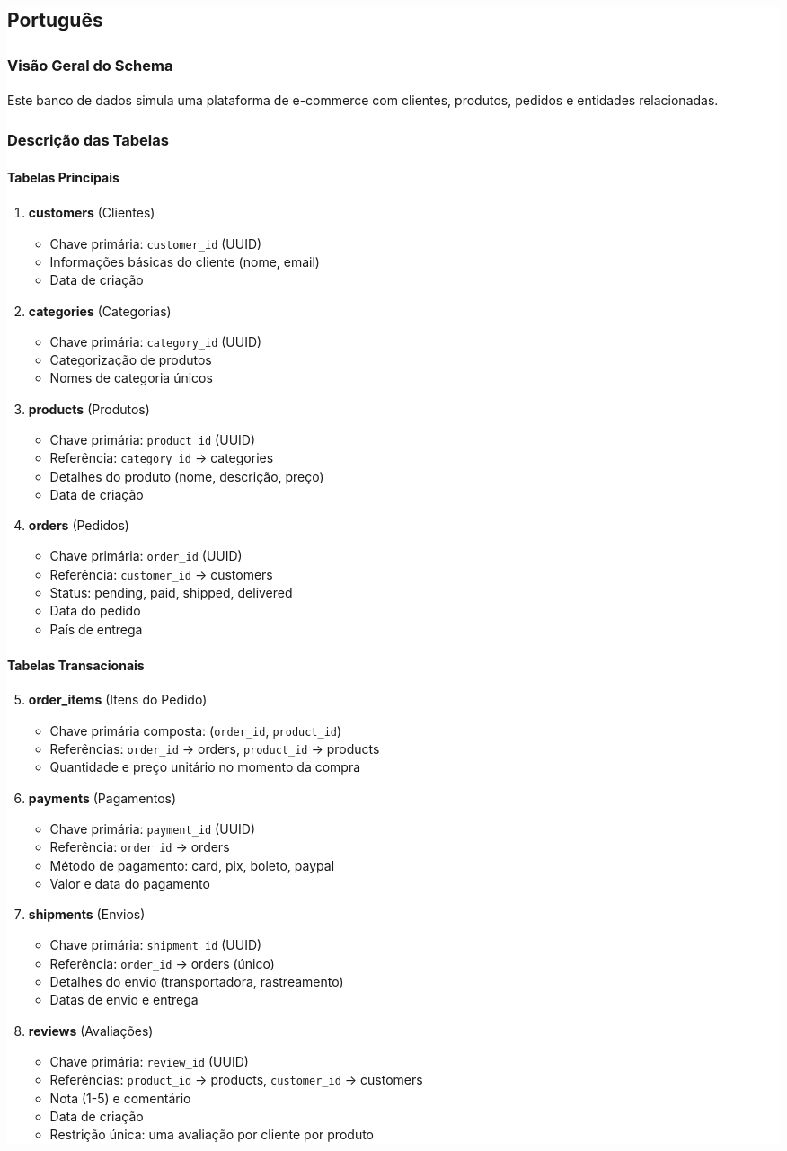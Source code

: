 
## Português

### Visão Geral do Schema
Este banco de dados simula uma plataforma de e-commerce com clientes, produtos, pedidos e entidades relacionadas.

### Descrição das Tabelas

#### Tabelas Principais
1. **customers** (Clientes)
   - Chave primária: `customer_id` (UUID)
   - Informações básicas do cliente (nome, email)
   - Data de criação

2. **categories** (Categorias)
   - Chave primária: `category_id` (UUID)
   - Categorização de produtos
   - Nomes de categoria únicos

3. **products** (Produtos)
   - Chave primária: `product_id` (UUID)
   - Referência: `category_id` → categories
   - Detalhes do produto (nome, descrição, preço)
   - Data de criação

4. **orders** (Pedidos)
   - Chave primária: `order_id` (UUID)
   - Referência: `customer_id` → customers
   - Status: pending, paid, shipped, delivered
   - Data do pedido
   - País de entrega

#### Tabelas Transacionais
5. **order_items** (Itens do Pedido)
   - Chave primária composta: (`order_id`, `product_id`)
   - Referências: `order_id` → orders, `product_id` → products
   - Quantidade e preço unitário no momento da compra

6. **payments** (Pagamentos)
   - Chave primária: `payment_id` (UUID)
   - Referência: `order_id` → orders
   - Método de pagamento: card, pix, boleto, paypal
   - Valor e data do pagamento

7. **shipments** (Envios)
   - Chave primária: `shipment_id` (UUID)
   - Referência: `order_id` → orders (único)
   - Detalhes do envio (transportadora, rastreamento)
   - Datas de envio e entrega

8. **reviews** (Avaliações)
   - Chave primária: `review_id` (UUID)
   - Referências: `product_id` → products, `customer_id` → customers
   - Nota (1-5) e comentário
   - Data de criação
   - Restrição única: uma avaliação por cliente por produto
